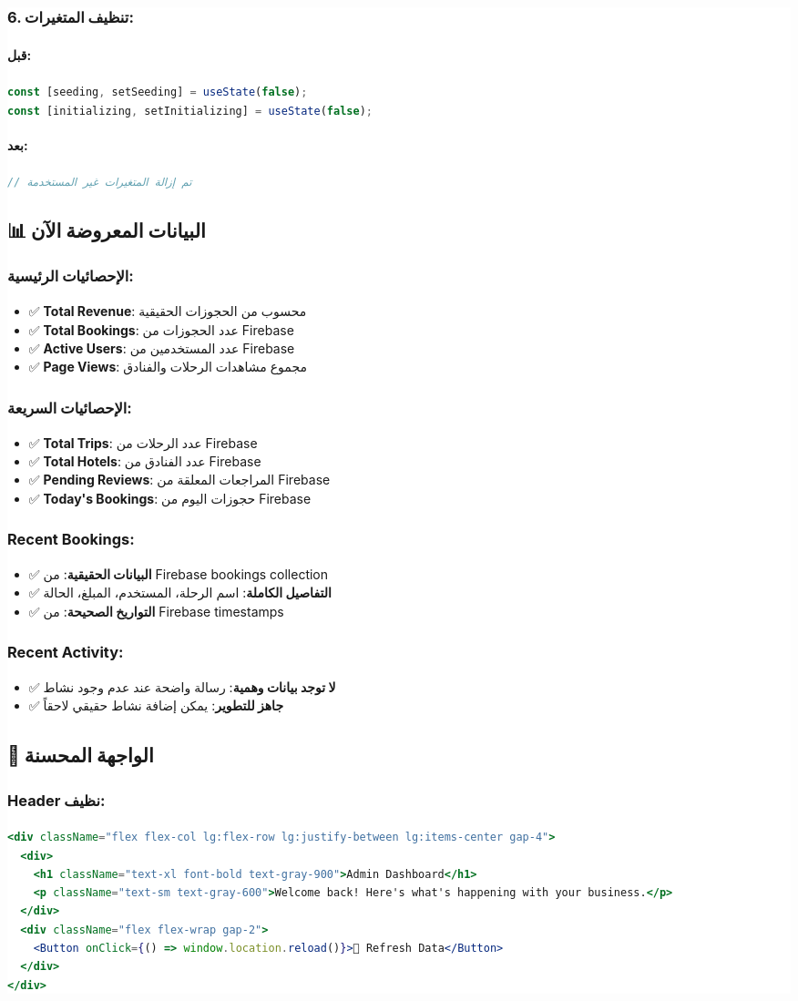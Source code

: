 ### **6. تنظيف المتغيرات:**

#### **قبل:**
```jsx
const [seeding, setSeeding] = useState(false);
const [initializing, setInitializing] = useState(false);
```

#### **بعد:**
```jsx
// تم إزالة المتغيرات غير المستخدمة
```

## 📊 **البيانات المعروضة الآن**

### **الإحصائيات الرئيسية:**
- ✅ **Total Revenue**: محسوب من الحجوزات الحقيقية
- ✅ **Total Bookings**: عدد الحجوزات من Firebase
- ✅ **Active Users**: عدد المستخدمين من Firebase
- ✅ **Page Views**: مجموع مشاهدات الرحلات والفنادق

### **الإحصائيات السريعة:**
- ✅ **Total Trips**: عدد الرحلات من Firebase
- ✅ **Total Hotels**: عدد الفنادق من Firebase
- ✅ **Pending Reviews**: المراجعات المعلقة من Firebase
- ✅ **Today's Bookings**: حجوزات اليوم من Firebase

### **Recent Bookings:**
- ✅ **البيانات الحقيقية**: من Firebase bookings collection
- ✅ **التفاصيل الكاملة**: اسم الرحلة، المستخدم، المبلغ، الحالة
- ✅ **التواريخ الصحيحة**: من Firebase timestamps

### **Recent Activity:**
- ✅ **لا توجد بيانات وهمية**: رسالة واضحة عند عدم وجود نشاط
- ✅ **جاهز للتطوير**: يمكن إضافة نشاط حقيقي لاحقاً

## 🎨 **الواجهة المحسنة**

### **Header نظيف:**
```jsx
<div className="flex flex-col lg:flex-row lg:justify-between lg:items-center gap-4">
  <div>
    <h1 className="text-xl font-bold text-gray-900">Admin Dashboard</h1>
    <p className="text-sm text-gray-600">Welcome back! Here's what's happening with your business.</p>
  </div>
  <div className="flex flex-wrap gap-2">
    <Button onClick={() => window.location.reload()}>🔄 Refresh Data</Button>
  </div>
</div>
```
